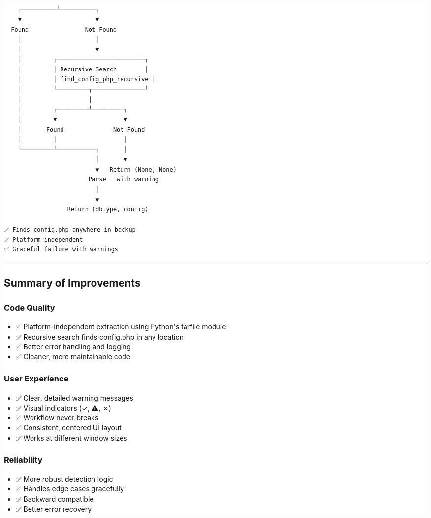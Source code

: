 ```
    ┌──────────┴──────────┐
    ▼                     ▼
  Found                Not Found
    │                     │
    │                     ▼
    │         ┌─────────────────────────┐
    │         │ Recursive Search        │
    │         │ find_config_php_recursive │
    │         └─────────┬───────────────┘
    │                   │
    │         ┌─────────┴─────────┐
    │         ▼                   ▼
    │       Found              Not Found
    │         │                   │
    └─────────┴───────────┐       │
                          │       ▼
                          ▼   Return (None, None)
                        Parse   with warning
                          │
                          ▼
                  Return (dbtype, config)

✅ Finds config.php anywhere in backup
✅ Platform-independent
✅ Graceful failure with warnings
```

---

## Summary of Improvements

### Code Quality
- ✅ Platform-independent extraction using Python's tarfile module
- ✅ Recursive search finds config.php in any location
- ✅ Better error handling and logging
- ✅ Cleaner, more maintainable code

### User Experience
- ✅ Clear, detailed warning messages
- ✅ Visual indicators (✓, ⚠️, ✗)
- ✅ Workflow never breaks
- ✅ Consistent, centered UI layout
- ✅ Works at different window sizes

### Reliability
- ✅ More robust detection logic
- ✅ Handles edge cases gracefully
- ✅ Backward compatible
- ✅ Better error recovery
